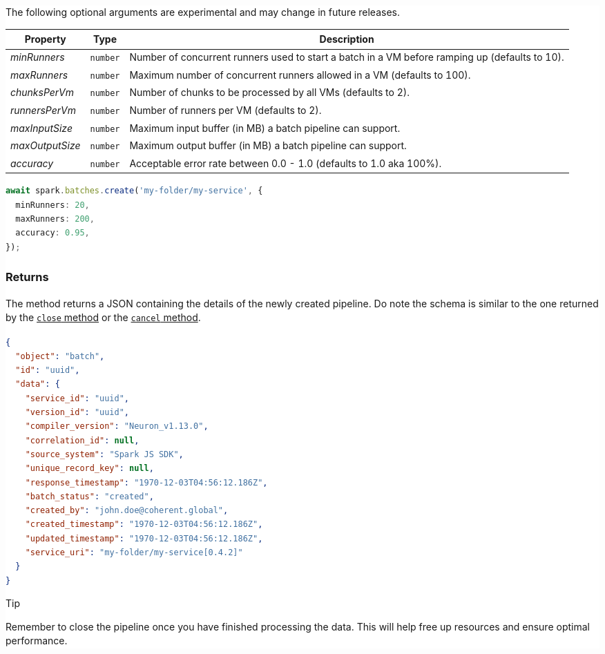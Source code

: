 The following optional arguments are experimental and may change in future releases.

| Property        | Type     | Description                                                                                    |
| --------------- | -------- | ---------------------------------------------------------------------------------------------- |
| _minRunners_    | `number` | Number of concurrent runners used to start a batch in a VM before ramping up (defaults to 10). |
| _maxRunners_    | `number` | Maximum number of concurrent runners allowed in a VM (defaults to 100).                        |
| _chunksPerVm_   | `number` | Number of chunks to be processed by all VMs (defaults to 2).                                   |
| _runnersPerVm_  | `number` | Number of runners per VM (defaults to 2).                                                      |
| _maxInputSize_  | `number` | Maximum input buffer (in MB) a batch pipeline can support.                                     |
| _maxOutputSize_ | `number` | Maximum output buffer (in MB) a batch pipeline can support.                                    |
| _accuracy_      | `number` | Acceptable error rate between 0.0 - 1.0 (defaults to 1.0 aka 100%).                            |

```ts
await spark.batches.create('my-folder/my-service', {
  minRunners: 20,
  maxRunners: 200,
  accuracy: 0.95,
});
```

### Returns

The method returns a JSON containing the details of the newly created pipeline.
Do note the schema is similar to the one returned by the [`close` method](#close-a-batch-pipeline)
or the [`cancel` method](#cancel-a-batch-pipeline).

```json
{
  "object": "batch",
  "id": "uuid",
  "data": {
    "service_id": "uuid",
    "version_id": "uuid",
    "compiler_version": "Neuron_v1.13.0",
    "correlation_id": null,
    "source_system": "Spark JS SDK",
    "unique_record_key": null,
    "response_timestamp": "1970-12-03T04:56:12.186Z",
    "batch_status": "created",
    "created_by": "john.doe@coherent.global",
    "created_timestamp": "1970-12-03T04:56:12.186Z",
    "updated_timestamp": "1970-12-03T04:56:12.186Z",
    "service_uri": "my-folder/my-service[0.4.2]"
  }
}
```

> [!TIP]
> Remember to close the pipeline once you have finished processing the data.
> This will help free up resources and ensure optimal performance.


[batch-apis]: https://docs.coherent.global/spark-apis/batch-apis